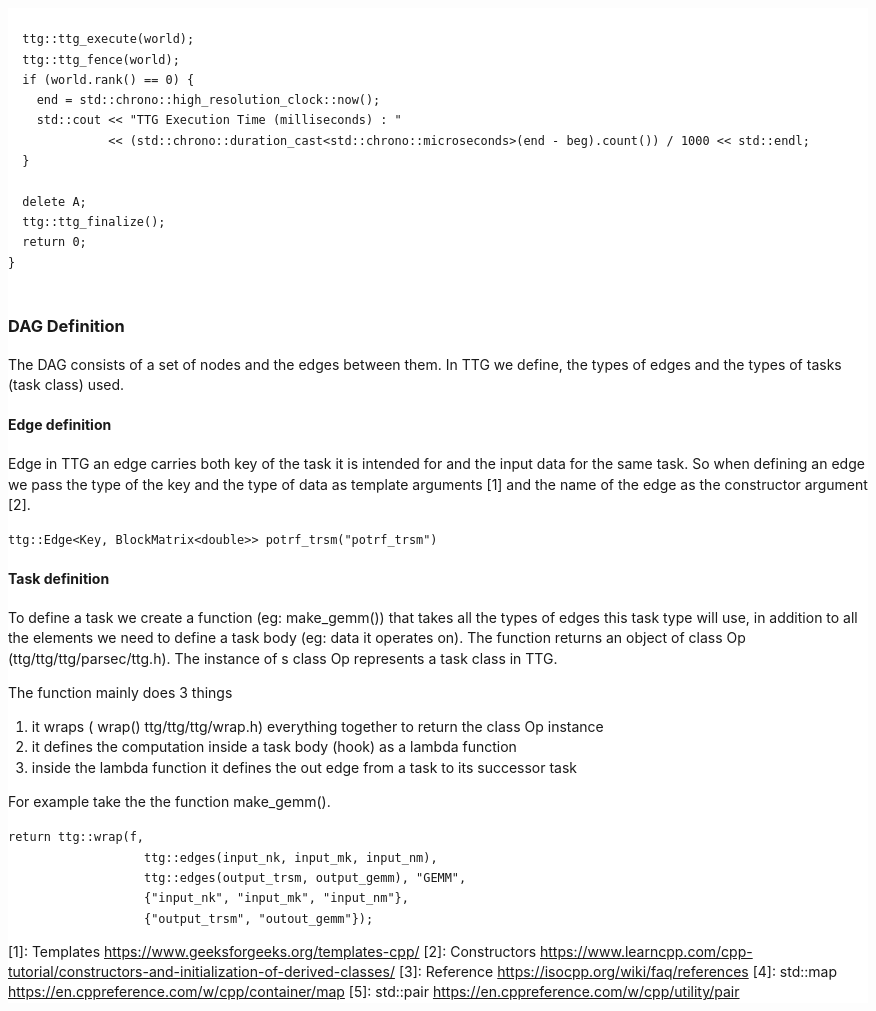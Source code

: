 ```

  ttg::ttg_execute(world);
  ttg::ttg_fence(world);
  if (world.rank() == 0) {
    end = std::chrono::high_resolution_clock::now();
    std::cout << "TTG Execution Time (milliseconds) : "
              << (std::chrono::duration_cast<std::chrono::microseconds>(end - beg).count()) / 1000 << std::endl;
  }

  delete A;
  ttg::ttg_finalize();
  return 0;
}


```


### DAG Definition
The DAG consists of a set of nodes and the edges between them. In TTG we define, the types of edges and the types of tasks (task class) used. 

#### Edge definition

Edge in TTG an edge carries both key of the task it is intended for and the input data for the same task. So when defining an edge we pass the type of the key and the type of data as template arguments [1] and the name of the edge as the constructor argument [2]. 

```
ttg::Edge<Key, BlockMatrix<double>> potrf_trsm("potrf_trsm")
```

#### Task definition

To define a task we create a function (eg: make_gemm()) that takes all the types of edges this task type will use, in addition to all the elements we need to define a task body (eg: data it operates on). The function returns an object of class Op (ttg/ttg/ttg/parsec/ttg.h). The instance of s class Op represents a task class in TTG.

The function mainly does 3 things
 1. it wraps ( wrap() ttg/ttg/ttg/wrap.h) everything together to return the class Op instance 
 2. it defines the computation inside a task body (hook) as a lambda function 
 3. inside the lambda function it defines the out edge from a task to its successor task 

For example take the the function make_gemm(). 

```
return ttg::wrap(f,
                   ttg::edges(input_nk, input_mk, input_nm),
                   ttg::edges(output_trsm, output_gemm), "GEMM",
                   {"input_nk", "input_mk", "input_nm"},
                   {"output_trsm", "outout_gemm"});
```


[1]: Templates https://www.geeksforgeeks.org/templates-cpp/
[2]: Constructors https://www.learncpp.com/cpp-tutorial/constructors-and-initialization-of-derived-classes/
[3]: Reference https://isocpp.org/wiki/faq/references
[4]: std::map https://en.cppreference.com/w/cpp/container/map
[5]: std::pair https://en.cppreference.com/w/cpp/utility/pair